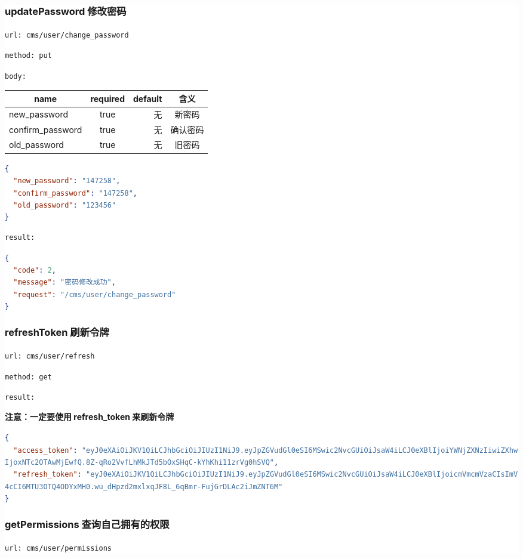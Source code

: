 ### updatePassword 修改密码

`url: cms/user/change_password`

`method: put`

`body:`

| name             | required | default |   含义   |
| ---------------- | :------: | ------: | :------: |
| new_password     |   true   |      无 |  新密码  |
| confirm_password |   true   |      无 | 确认密码 |
| old_password     |   true   |      无 |  旧密码  |

```json
{
  "new_password": "147258",
  "confirm_password": "147258",
  "old_password": "123456"
}
```

`result:`

```json
{
  "code": 2,
  "message": "密码修改成功",
  "request": "/cms/user/change_password"
}
```

### refreshToken 刷新令牌

`url: cms/user/refresh`

`method: get`

`result:`

**注意：一定要使用 refresh_token 来刷新令牌**

```json
{
  "access_token": "eyJ0eXAiOiJKV1QiLCJhbGciOiJIUzI1NiJ9.eyJpZGVudGl0eSI6MSwic2NvcGUiOiJsaW4iLCJ0eXBlIjoiYWNjZXNzIiwiZXhwIjoxNTc2OTAwMjEwfQ.8Z-qRo2VvfLhMkJTd5bOxSHqC-kYhKhi11zrVg0hSVQ",
  "refresh_token": "eyJ0eXAiOiJKV1QiLCJhbGciOiJIUzI1NiJ9.eyJpZGVudGl0eSI6MSwic2NvcGUiOiJsaW4iLCJ0eXBlIjoicmVmcmVzaCIsImV4cCI6MTU3OTQ4ODYxMH0.wu_dHpzd2mxlxqJF8L_6qBmr-FujGrDLAc2iJmZNT6M"
}
```

### getPermissions 查询自己拥有的权限

`url: cms/user/permissions`
